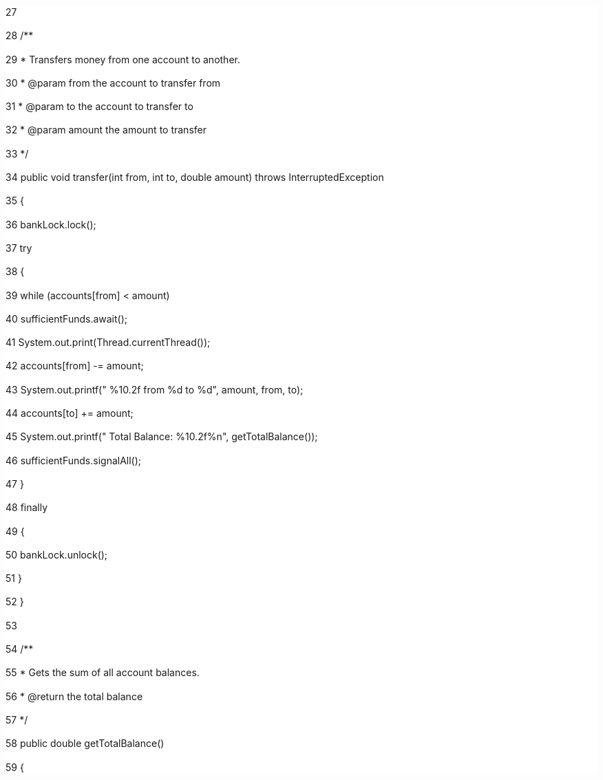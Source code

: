 27

28 /**

29 * Transfers money from one account to another.

30 * @param from the account to transfer from

31 * @param to the account to transfer to

32 * @param amount the amount to transfer

33 */

34 public void transfer(int from, int to, double amount) throws InterruptedException

35 {

36 bankLock.lock();

37 try

38 {

39 while (accounts[from] < amount)

40 sufficientFunds.await();

41 System.out.print(Thread.currentThread());

42 accounts[from] -= amount;

43 System.out.printf(" %10.2f from %d to %d", amount, from, to);

44 accounts[to] += amount;

45 System.out.printf(" Total Balance: %10.2f%n", getTotalBalance());

46 sufficientFunds.signalAll();

47 }

48 finally

49 {

50 bankLock.unlock();

51 }

52 }

53

54 /**

55 * Gets the sum of all account balances.

56 * @return the total balance

57 */

58 public double getTotalBalance()

59 {
